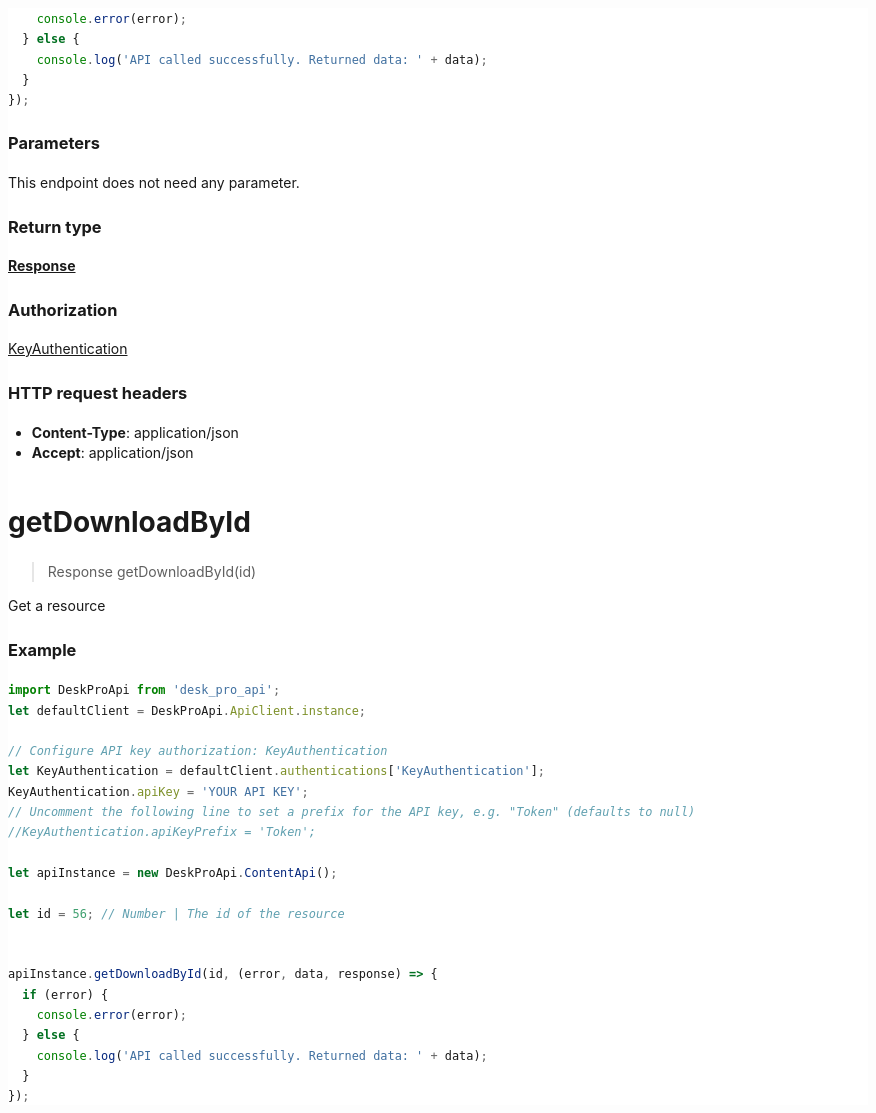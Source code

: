```javascript
    console.error(error);
  } else {
    console.log('API called successfully. Returned data: ' + data);
  }
});
```

### Parameters
This endpoint does not need any parameter.

### Return type

[**Response**](Response.md)

### Authorization

[KeyAuthentication](../README.md#KeyAuthentication)

### HTTP request headers

 - **Content-Type**: application/json
 - **Accept**: application/json

<a name="getDownloadById"></a>
# **getDownloadById**
> Response getDownloadById(id)



Get a resource

### Example
```javascript
import DeskProApi from 'desk_pro_api';
let defaultClient = DeskProApi.ApiClient.instance;

// Configure API key authorization: KeyAuthentication
let KeyAuthentication = defaultClient.authentications['KeyAuthentication'];
KeyAuthentication.apiKey = 'YOUR API KEY';
// Uncomment the following line to set a prefix for the API key, e.g. "Token" (defaults to null)
//KeyAuthentication.apiKeyPrefix = 'Token';

let apiInstance = new DeskProApi.ContentApi();

let id = 56; // Number | The id of the resource


apiInstance.getDownloadById(id, (error, data, response) => {
  if (error) {
    console.error(error);
  } else {
    console.log('API called successfully. Returned data: ' + data);
  }
});
```
